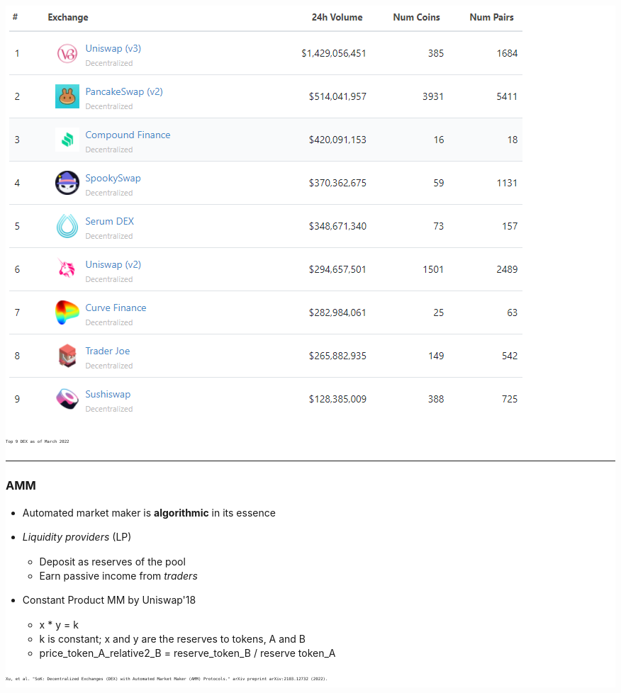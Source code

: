![cryptocurrency](./assets/dex.png)

<sub><sup><sub><sup> `Top 9 DEX as of March 2022` </sup></sub></sup></sub>

</div>

---

<div class="left">

### AMM

- Automated market maker is **algorithmic** in its essence

- *Liquidity providers* (LP)
  - Deposit as reserves of the pool
  - Earn passive income from *traders*
- Constant Product MM by Uniswap'18
  - x * y = k
  - k is constant; x and y are the reserves to tokens, A and B
  - price_token_A_relative2_B = reserve_token_B / reserve token_A

<sub><sup><sub><sup> `Xu, et al. "SoK: Decentralized Exchanges (DEX) with Automated Market Maker (AMM) Protocols." arXiv preprint arXiv:2103.12732 (2022).` </sup></sub></sup></sub>
